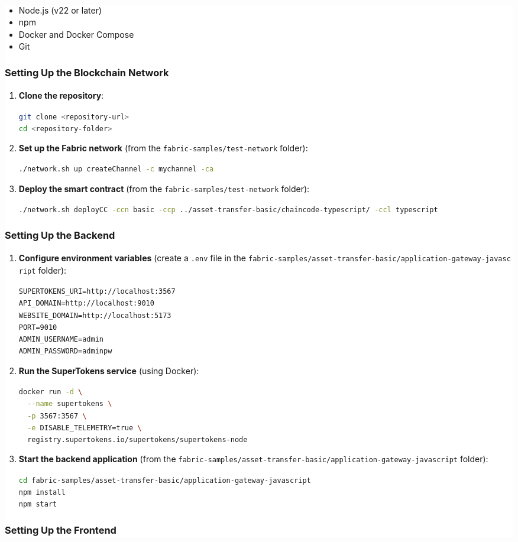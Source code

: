 - Node.js (v22 or later)
- npm
- Docker and Docker Compose
- Git

### Setting Up the Blockchain Network

1. **Clone the repository**:
   ```bash
   git clone <repository-url>
   cd <repository-folder>
   ```

2. **Set up the Fabric network** (from the `fabric-samples/test-network` folder):
   ```bash
   ./network.sh up createChannel -c mychannel -ca
   ```

3. **Deploy the smart contract** (from the `fabric-samples/test-network` folder):
   ```bash
   ./network.sh deployCC -ccn basic -ccp ../asset-transfer-basic/chaincode-typescript/ -ccl typescript
   ```

### Setting Up the Backend

1. **Configure environment variables** (create a `.env` file in the `fabric-samples/asset-transfer-basic/application-gateway-javascript` folder):
   ```
   SUPERTOKENS_URI=http://localhost:3567
   API_DOMAIN=http://localhost:9010
   WEBSITE_DOMAIN=http://localhost:5173
   PORT=9010
   ADMIN_USERNAME=admin
   ADMIN_PASSWORD=adminpw
   ```

2. **Run the SuperTokens service** (using Docker):
   ```bash
   docker run -d \
     --name supertokens \
     -p 3567:3567 \
     -e DISABLE_TELEMETRY=true \
     registry.supertokens.io/supertokens/supertokens-node
   ```

3. **Start the backend application** (from the `fabric-samples/asset-transfer-basic/application-gateway-javascript` folder):
   ```bash
   cd fabric-samples/asset-transfer-basic/application-gateway-javascript
   npm install
   npm start
   ```

### Setting Up the Frontend
